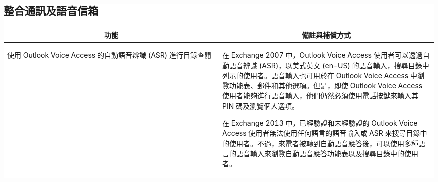 </tr>
</tbody>
</table>

</td>
</tr>
</tbody>
</table>


## 整合通訊及語音信箱


<table>
<colgroup>
<col style="width: 50%" />
<col style="width: 50%" />
</colgroup>
<thead>
<tr class="header">
<th>功能</th>
<th>備註與補償方式</th>
</tr>
</thead>
<tbody>
<tr class="odd">
<td><p>使用 Outlook Voice Access 的自動語音辨識 (ASR) 進行目錄查閱</p></td>
<td><p>在 Exchange 2007 中，Outlook Voice Access 使用者可以透過自動語音辨識 (ASR)，以美式英文 (en-US) 的語音輸入，搜尋目錄中列示的使用者。語音輸入也可用於在 Outlook Voice Access 中瀏覽功能表、郵件和其他選項。但是，即使 Outlook Voice Access 使用者能夠進行語音輸入，他們仍然必須使用電話按鍵來輸入其 PIN 碼及瀏覽個人選項。</p>
<p>在 Exchange 2013 中，已經驗證和未經驗證的 Outlook Voice Access 使用者無法使用任何語言的語音輸入或 ASR 來搜尋目錄中的使用者。不過，來電者被轉到自動語音應答後，可以使用多種語言的語音輸入來瀏覽自動語音應答功能表以及搜尋目錄中的使用者。</p></td>
</tr>
</tbody>
</table>

